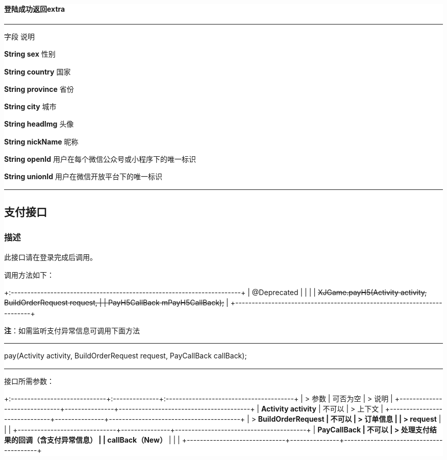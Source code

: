 #### 登陆成功返回extra

  ---------------------------------- ------------------------------------------
  字段                               说明

  **String sex**                     性别

  **String country**                 国家

  **String province**                省份

  **String city**                    城市

  **String headImg**                 头像

  **String nickName**                昵称

  **String openId**                  用户在每个微信公众号或小程序下的唯一标识

  **String unionId**                 用户在微信开放平台下的唯一标识
  ---------------------------------- ------------------------------------------

##  支付接口 

### 描述

此接口请在登录完成后调用。

调用方法如下：

+:----------------------------------------------------------------------+
| \@Deprecated                                                          |
|                                                                       |
| ~~XJGame.payH5(Activity activity, BuildOrderRequest request,          |
| PayH5CallBack mPayH5CallBack);~~                                      |
+-----------------------------------------------------------------------+

**注**：如需监听支付异常信息可调用下面方法

  -----------------------------------------------------------------------
  pay(Activity activity, BuildOrderRequest request, PayCallBack
  callBack);

  -----------------------------------------------------------------------

接口所需参数：

+:-----------------------------+:--------------+:---------------------------------------+
| > 参数                       | 可否为空      | > 说明                                 |
+------------------------------+---------------+----------------------------------------+
| **Activity activity**        | 不可以        | > 上下文                               |
+------------------------------+---------------+----------------------------------------+
| > **BuildOrderRequest        | 不可以        | > 订单信息                             |
| > request**                  |               |                                        |
+------------------------------+---------------+----------------------------------------+
| **PayCallBack                | 不可以        | > 处理支付结果的回调（含支付异常信息） |
| callBack（New）**            |               |                                        |
+------------------------------+---------------+----------------------------------------+
